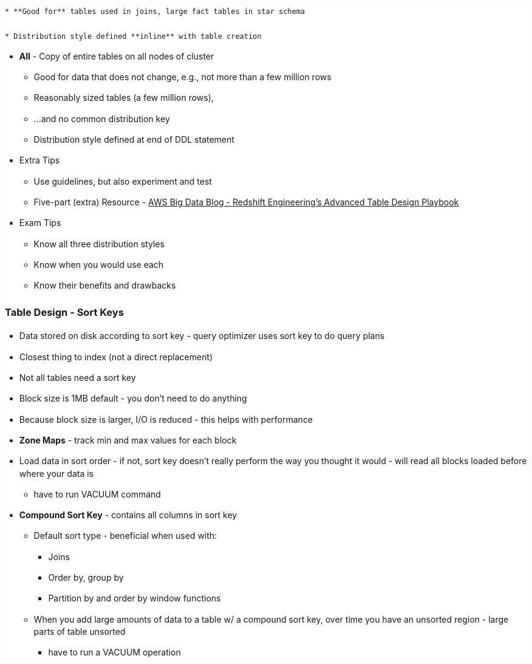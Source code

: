     * **Good for** tables used in joins, large fact tables in star schema

    * Distribution style defined **inline** with table creation

* **All** - Copy of entire tables on all nodes of cluster

    * Good for data that does not change, e.g., not more than a few million rows

    * Reasonably sized tables (a few million rows),

    * ...and no common distribution key

    * Distribution style defined at end of DDL statement

* Extra Tips

    * Use guidelines, but also experiment and test

    * Five-part (extra) Resource - [AWS Big Data Blog - Redshift Engineering’s Advanced Table Design Playbook](https://aws.amazon.com/blogs/big-data/amazon-redshift-engineerings-advanced-table-design-playbook-preamble-prerequisites-and-prioritization/)

* Exam Tips

    * Know all three distribution styles

    * Know when you would use each

    * Know their benefits and drawbacks

### Table Design - Sort Keys

* Data stored on disk according to sort key - query optimizer uses sort key to do query plans

* Closest thing to index (not a direct replacement)

* Not all tables need a sort key

* Block size is 1MB default - you don’t need to do anything

* Because block size is larger, I/O is reduced - this helps with performance

* **Zone Maps** - track min and max values for each block

* Load data in sort order - if not, sort key doesn’t really perform the way you thought it would - will read all blocks loaded before where your data is

    * have to run VACUUM command

* **Compound Sort Key** - contains all columns in sort key

    * Default sort type - beneficial when used with:

        * Joins

        * Order by, group by

        * Partition by and order by window functions

    * When you add large amounts of data to a table w/ a compound sort key, over time you have an unsorted region - large parts of table unsorted 

        * have to run a VACUUM operation
